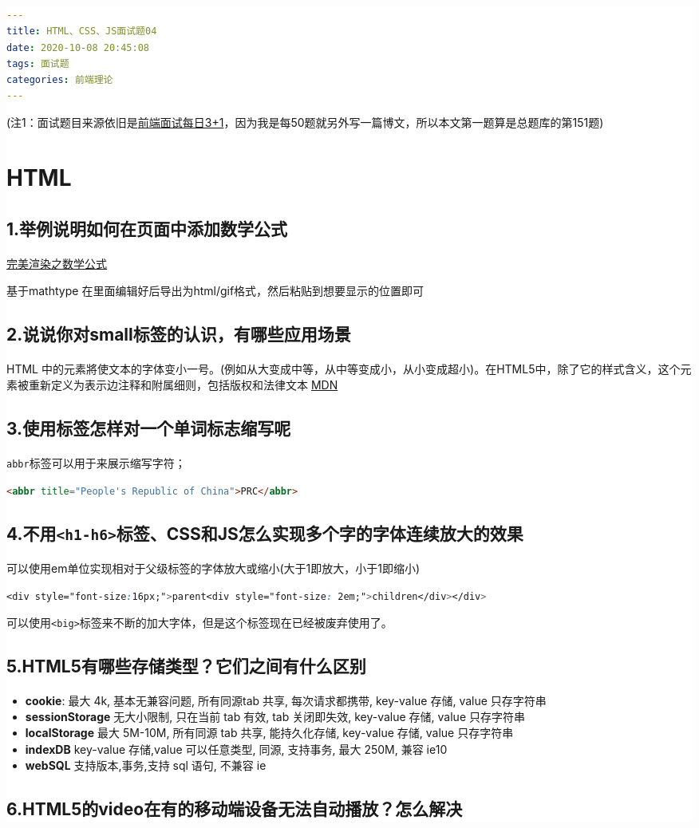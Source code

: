 ```yaml
---
title: HTML、CSS、JS面试题04
date: 2020-10-08 20:45:08
tags: 面试题
categories: 前端理论
---
```


(注1：面试题目来源依旧是[前端面试每日3+1](<https://github.com/haizlin/fe-intervIEw/issues/198>)，因为我是每50题就另外写一篇博文，所以本文第一题算是总题库的第151题)

# HTML

## 1.举例说明如何在页面中添加数学公式

[完美渲染之数学公式](http://jartto.wang/2018/07/08/perfect-math/)

基于mathtype 在里面编辑好后导出为html/gif格式，然后粘贴到想要显示的位置即可

## 2.说说你对small标签的认识，有哪些应用场景

HTML 中的元素將使文本的字体变小一号。(例如从大变成中等，从中等变成小，从小变成超小)。在HTML5中，除了它的样式含义，这个元素被重新定义为表示边注释和附属细则，包括版权和法律文本
[MDN](https://developer.mozilla.org/zh-CN/docs/Web/HTML/Element/small)

## 3.使用标签怎样对一个单词标志缩写呢

`abbr`标签可以用于来展示缩写字符；

~~~html
<abbr title="People's Republic of China">PRC</abbr>
~~~

## 4.不用`<h1-h6>`标签、CSS和JS怎么实现多个字的字体连续放大的效果

可以使用em单位实现相对于父级标签的字体放大或缩小(大于1即放大，小于1即缩小)

```css
<div style="font-size:16px;">parent<div style="font-size: 2em;">children</div></div>
```

可以使用`<big>`标签来不断的加大字体，但是这个标签现在已经被废弃使用了。

## 5.HTML5有哪些存储类型？它们之间有什么区别

- **cookie**: 最大 4k, 基本无兼容问题, 所有同源tab 共享, 每次请求都携带, key-value 存储, value 只存字符串
- **sessionStorage** 无大小限制, 只在当前 tab 有效, tab 关闭即失效, key-value 存储, value 只存字符串
- **localStorage** 最大 5M-10M, 所有同源 tab 共享, 能持久化存储, key-value 存储, value 只存字符串
- **indexDB** key-value 存储,value 可以任意类型, 同源, 支持事务, 最大 250M, 兼容 ie10
- **webSQL** 支持版本,事务,支持 sql 语句, 不兼容 ie

## 6.HTML5的video在有的移动端设备无法自动播放？怎么解决
